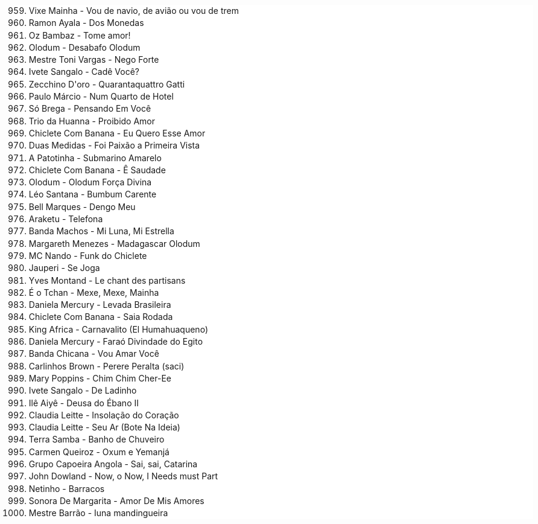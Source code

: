959. Vixe Mainha - Vou de navio, de avião ou vou de trem
960. Ramon Ayala - Dos Monedas
961. Oz Bambaz - Tome amor!
962. Olodum - Desabafo Olodum
963. Mestre Toni Vargas - Nego Forte
964. Ivete Sangalo - Cadê Você?
965. Zecchino D&#x27;oro - Quarantaquattro Gatti
966. Paulo Márcio - Num Quarto de Hotel
967. Só Brega - Pensando Em Você
968. Trio da Huanna - Proibido Amor
969. Chiclete Com Banana - Eu Quero Esse Amor
970. Duas Medidas - Foi Paixão a Primeira Vista
971. A Patotinha - Submarino Amarelo
972. Chiclete Com Banana - Ê Saudade
973. Olodum - Olodum Força Divina
974. Léo Santana - Bumbum Carente
975. Bell Marques - Dengo Meu
976. Araketu - Telefona
977. Banda Machos - Mi Luna, Mi Estrella
978. Margareth Menezes - Madagascar Olodum
979. MC Nando - Funk do Chiclete
980. Jauperi - Se Joga
981. Yves Montand - Le chant des partisans
982. É o Tchan - Mexe, Mexe, Mainha
983. Daniela Mercury - Levada Brasileira
984. Chiclete Com Banana - Saia Rodada
985. King Africa - Carnavalito (El Humahuaqueno)
986. Daniela Mercury - Faraó Divindade do Egito
987. Banda Chicana - Vou Amar Você
988. Carlinhos Brown - Perere Peralta (saci)
989. Mary Poppins - Chim Chim Cher-Ee
990. Ivete Sangalo - De Ladinho
991. Ilê Aiyê - Deusa do Ébano II
992. Claudia Leitte - Insolação do Coração
993. Claudia Leitte - Seu Ar (Bote Na Ideia)
994. Terra Samba - Banho de Chuveiro
995. Carmen Queiroz - Oxum e Yemanjá
996. Grupo Capoeira Angola - Sai, sai, Catarina
997. John Dowland - Now, o Now, I Needs must Part
998. Netinho - Barracos
999. Sonora De Margarita - Amor De Mis Amores
1000. Mestre Barrão - Iuna mandingueira
